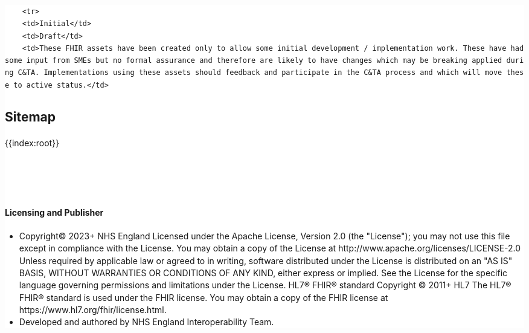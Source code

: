         <tr>
        <td>Initial</td>
        <td>Draft</td>
        <td>These FHIR assets have been created only to allow some initial development / implementation work. These have had some input from SMEs but no formal assurance and therefore are likely to have changes which may be breaking applied during C&TA. Implementations using these assets should feedback and participate in the C&TA process and which will move these to active status.</td>
   </tbody>
</table>

## Sitemap

{{index:root}}

<br><br><br>

<div markdown="span" class="alert alert-warning" role="alert"><h4 id="Licence"><i class="fas fa-gavel"></i> Licensing and Publisher</h4>
<ul>
<li>
Copyright© 2023+ NHS England Licensed under the Apache License, Version 2.0 (the &quot;License&quot;); you may not use this file except in compliance with the License. You may obtain a copy of the License at http://www.apache.org/licenses/LICENSE-2.0 Unless required by applicable law or agreed to in writing, software distributed under the License is distributed on an &quot;AS IS&quot; BASIS, WITHOUT WARRANTIES OR CONDITIONS OF ANY KIND, either express or implied. See the License for the specific language governing permissions and limitations under the License. HL7&#174; FHIR&#174; standard Copyright &#169; 2011+ HL7 The HL7&#174; FHIR&#174; standard is used under the FHIR license. You may obtain a copy of the FHIR license at https://www.hl7.org/fhir/license.html.
<li>
Developed and authored by NHS England Interoperability Team.
</ul>
</div>

